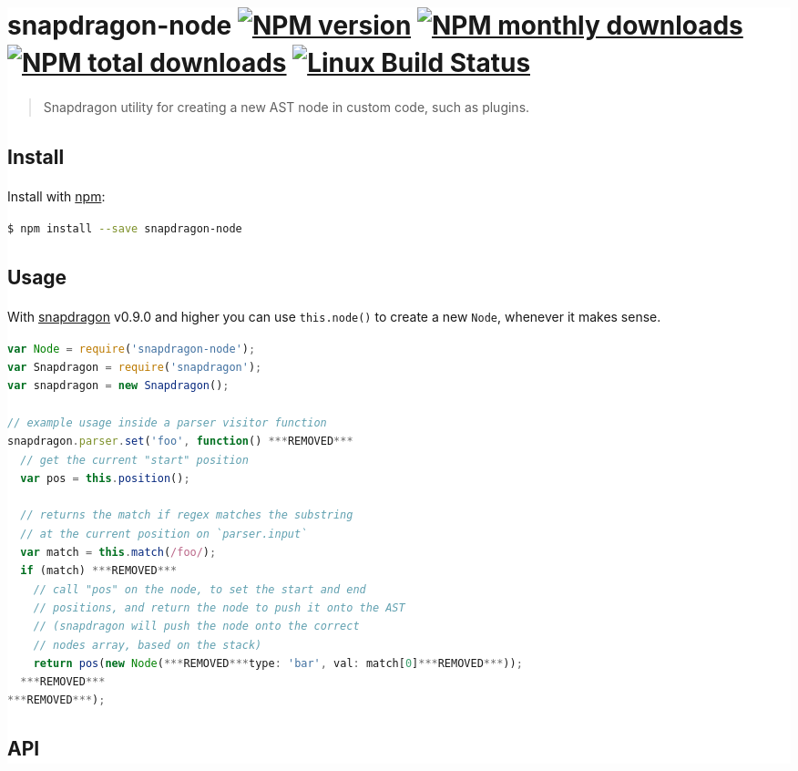 # snapdragon-node [![NPM version](https://img.shields.io/npm/v/snapdragon-node.svg?style=flat)](https://www.npmjs.com/package/snapdragon-node) [![NPM monthly downloads](https://img.shields.io/npm/dm/snapdragon-node.svg?style=flat)](https://npmjs.org/package/snapdragon-node) [![NPM total downloads](https://img.shields.io/npm/dt/snapdragon-node.svg?style=flat)](https://npmjs.org/package/snapdragon-node) [![Linux Build Status](https://img.shields.io/travis/jonschlinkert/snapdragon-node.svg?style=flat&label=Travis)](https://travis-ci.org/jonschlinkert/snapdragon-node)

> Snapdragon utility for creating a new AST node in custom code, such as plugins.

## Install

Install with [npm](https://www.npmjs.com/):

```sh
$ npm install --save snapdragon-node
```

## Usage

With [snapdragon](https://github.com/jonschlinkert/snapdragon) v0.9.0 and higher you can use `this.node()` to create a new `Node`, whenever it makes sense.

```js
var Node = require('snapdragon-node');
var Snapdragon = require('snapdragon');
var snapdragon = new Snapdragon();

// example usage inside a parser visitor function
snapdragon.parser.set('foo', function() ***REMOVED***
  // get the current "start" position
  var pos = this.position();

  // returns the match if regex matches the substring 
  // at the current position on `parser.input`
  var match = this.match(/foo/);
  if (match) ***REMOVED***
    // call "pos" on the node, to set the start and end 
    // positions, and return the node to push it onto the AST
    // (snapdragon will push the node onto the correct
    // nodes array, based on the stack)
    return pos(new Node(***REMOVED***type: 'bar', val: match[0]***REMOVED***));
  ***REMOVED***
***REMOVED***);
```

## API
